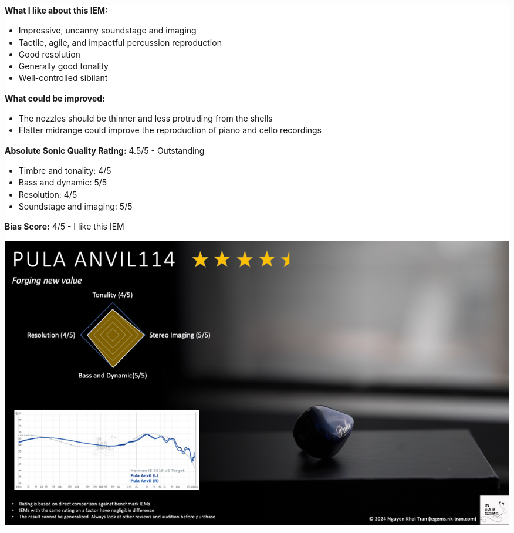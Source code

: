 
**What I like about this IEM:**

- Impressive, uncanny soundstage and imaging
- Tactile, agile, and impactful percussion reproduction
- Good resolution
- Generally good tonality
- Well-controlled sibilant

**What could be improved:**

- The nozzles should be thinner and less protruding from the shells 
- Flatter midrange could improve the reproduction of piano and cello recordings


**Absolute Sonic Quality Rating:** 4.5/5 - Outstanding
- Timbre and tonality: 4/5
- Bass and dynamic: 5/5
- Resolution: 4/5
- Soundstage and imaging: 5/5

**Bias Score:** 4/5 - I like this IEM

![](/assets/images/Pula-Anvil/anvil_summary.jpg)
